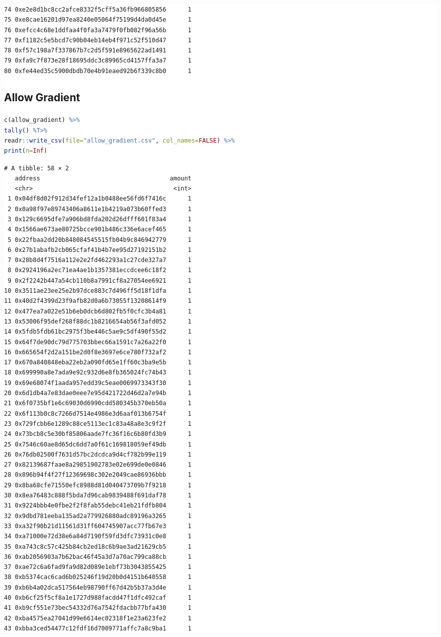     74 0xe2e8d1bc8cc2afce8332f5cff5a36fb966805856      1
    75 0xe8cae16201d97ea8240e05064f75199d4da0d45e      1
    76 0xefcc4c68e1ddfaa4f0fa3a7479f0fb082f96a56b      1
    77 0xf1182c5e5bcd7c90b04eb14eb4f971c52f510d47      1
    78 0xf57c198a7f337867b7c2d5f591e8965622ad1491      1
    79 0xfa9c7f873e28f18695ddc3c89965cd4157ffa3a7      1
    80 0xfe44ed35c5900dbdb70e4b91eaed92b6f339c8b0      1

## Allow Gradient

``` r
c(allow_gradient) %>%
tally() %T>%
readr::write_csv(file="allow_gradient.csv", col_names=FALSE) %>%
print(n=Inf)
```

    # A tibble: 58 × 2
       address                                    amount
       <chr>                                       <int>
     1 0x04df8d02f912d34fef12a1b0488ee56fd6f7416c      1
     2 0x0a98f97e89743406a8611e1b4219a073b60ffed3      1
     3 0x129c6695dfe7a906bd8fda202d26dfff601f83a4      1
     4 0x1566ae673ae80725bcce901b486c336e6acef465      1
     5 0x22fbaa2dd20b848084545515fb04b9c846942779      1
     6 0x27b1abafb2cb065cfaf41b4b7ee95d27192151b2      1
     7 0x28b8d4f7516a112e2e2fd462293a1c27cde327a7      1
     8 0x2924196a2ec71ea4ae1b1357381eccdcee6c18f2      1
     9 0x2f2242b447a54cb110b8a7991cf8a27054ee6921      1
    10 0x3511ae23ee25e2b97dce883c7d496ff5d18f1dfa      1
    11 0x40d2f4399d23f9afb82d0a6b73055f13208614f9      1
    12 0x477ea7a022e51b6eb0dcb6d802fb5f0cfc3b4a81      1
    13 0x53006f95def268f88dc1b8216654ab56f3afd052      1
    14 0x5fdb5fdb61bc2975f3be446c5ae9c5df490f55d2      1
    15 0x64f7de90dc79d775703bbec66a1591c7a26a22f0      1
    16 0x665654f2d2a151be2d0f8e3697e6ce780f732af2      1
    17 0x670a840848eba22eb2a090fd65e1ff60c3ba9e5b      1
    18 0x699990a8e7ada9e92c932d6e8fb365024fc74b43      1
    19 0x69e68074f1aada957edd39c5eae0069973343f30      1
    20 0x6d1db4a7e83dae0eee7e95d421722d46d2a7e94b      1
    21 0x6f0735bf1e6c69030d6990cdd580345b370eb50a      1
    22 0x6f113b0c8c7266d7514e4986e3d6aaf013b6754f      1
    23 0x729fcbb6e1289c88ce5113ec1c83a48a8e3c9f2f      1
    24 0x73bcb8c5e30bf85806aade7fc36f16c6b80fd3b9      1
    25 0x7546c60ae8d65dc6dd7a0f61c169818059ef49db      1
    26 0x76db02500f7631d57bc2dcdca9d4cf782b99e119      1
    27 0x82139687faae8a29851902783e02e699de0e0846      1
    28 0x896b94f4f27f12369698c302e2049cae86936bbb      1
    29 0x8ba68cfe71550efc8988d81d040473709b7f9218      1
    30 0x8ea76483c888f5bda7d96cab9839488f691daf78      1
    31 0x9224bbb4e0fbe2f2f8fab55debc41eb21fdfb804      1
    32 0x9dbd781eeba135ad2a779926880adc89196a3265      1
    33 0xa32f90b21d11561d31ff604745907acc77fb67e3      1
    34 0xa71000e72d38e6a84d7190f59fd3dfc73931c0e8      1
    35 0xa743c8c57c425b84cb2ed18c6b9ae3ad21629cb5      1
    36 0xab2056903a7b62bac46f45a3d7a70ac799ca88cb      1
    37 0xae72c6a6fad9fa9d82d089e1ebf73b3043855425      1
    38 0xb5374cac6cad6b025246f19d20b0d4151b640558      1
    39 0xb6b4a02dca517564eb98790ff67d42b5b37a3d4e      1
    40 0xb6cf25f5cf8a1e1727d988facdd47f1dfc492caf      1
    41 0xb9cf551e73bec54332d76a7542fdacbb77bfa430      1
    42 0xba4575ea27041d99e6614ec02318f1e23a623fe2      1
    43 0xbba3ced54477c12fdf16d7009771affc7a8c9ba1      1